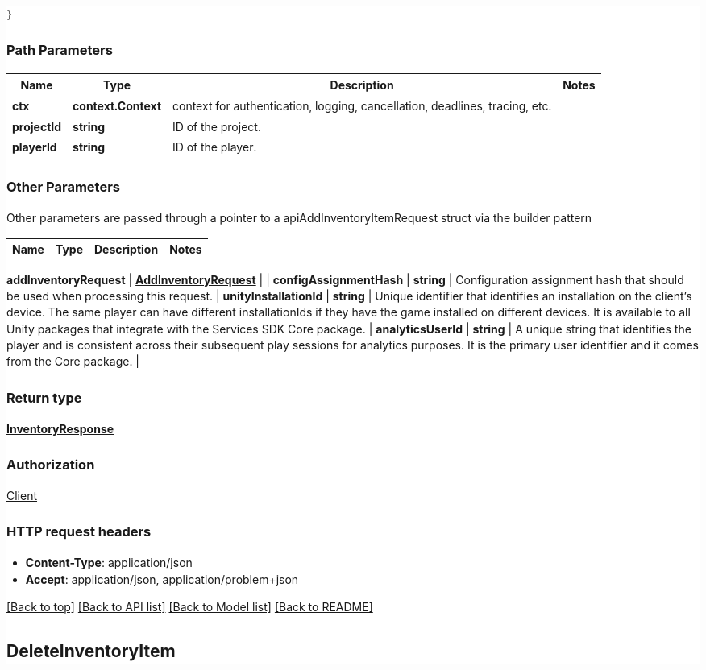 ```go
}
```

### Path Parameters


Name | Type | Description  | Notes
------------- | ------------- | ------------- | -------------
**ctx** | **context.Context** | context for authentication, logging, cancellation, deadlines, tracing, etc.
**projectId** | **string** | ID of the project. | 
**playerId** | **string** | ID of the player. | 

### Other Parameters

Other parameters are passed through a pointer to a apiAddInventoryItemRequest struct via the builder pattern


Name | Type | Description  | Notes
------------- | ------------- | ------------- | -------------


 **addInventoryRequest** | [**AddInventoryRequest**](AddInventoryRequest.md) |  | 
 **configAssignmentHash** | **string** | Configuration assignment hash that should be used when processing this request. | 
 **unityInstallationId** | **string** | Unique identifier that identifies an installation on the client’s device. The same player can have different installationIds if they have the game installed on different devices. It is available to all Unity packages that integrate with the Services SDK Core package. | 
 **analyticsUserId** | **string** | A unique string that identifies the player and is consistent across their subsequent play sessions for analytics purposes. It is the primary user identifier and it comes from the Core package. | 

### Return type

[**InventoryResponse**](InventoryResponse.md)

### Authorization

[Client](../README.md#Client)

### HTTP request headers

- **Content-Type**: application/json
- **Accept**: application/json, application/problem+json

[[Back to top]](#) [[Back to API list]](../README.md#documentation-for-api-endpoints)
[[Back to Model list]](../README.md#documentation-for-models)
[[Back to README]](../README.md)


## DeleteInventoryItem
